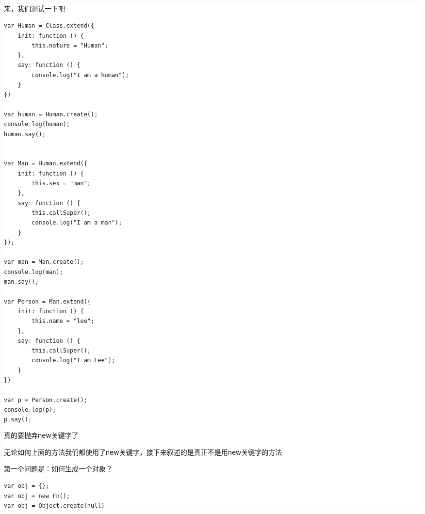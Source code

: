 来，我们测试一下吧

```
var Human = Class.extend({
    init: function () {
        this.nature = "Human";
    },
    say: function () {
        console.log("I am a human");
    }
})

var human = Human.create();
console.log(human);
human.say();


var Man = Human.extend({
    init: function () {
        this.sex = "man";
    },
    say: function () {
        this.callSuper();
        console.log("I am a man");
    }
});

var man = Man.create();
console.log(man);
man.say();

var Person = Man.extend({
    init: function () {
        this.name = "lee";
    },
    say: function () {
        this.callSuper();
        console.log("I am Lee");
    }
})

var p = Person.create();
console.log(p);
p.say();
```

真的要抛弃new关键字了


无论如何上面的方法我们都使用了new关键字，接下来叙述的是真正不是用new关键字的方法

第一个问题是：如何生成一个对象？

```
var obj = {};
var obj = new Fn();
var obj = Object.create(null)
```
